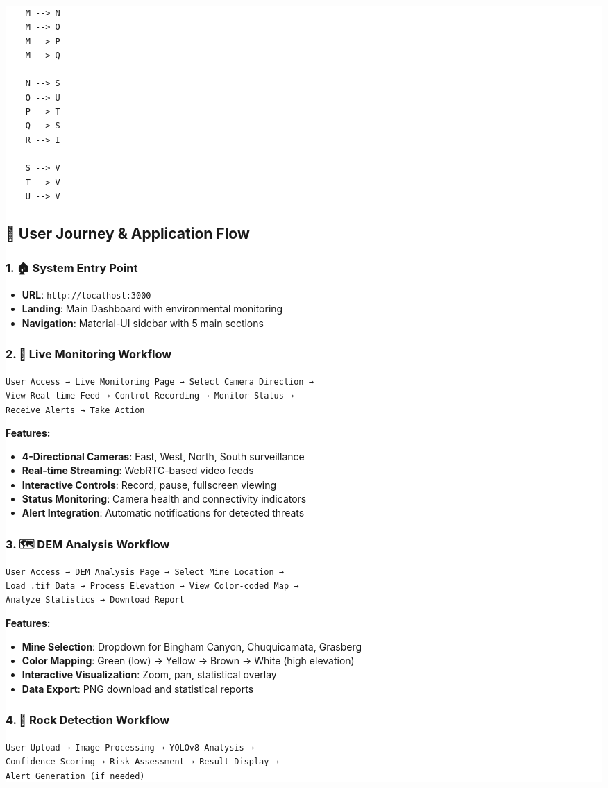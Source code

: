 ```mermaid
    M --> N
    M --> O
    M --> P
    M --> Q
    
    N --> S
    O --> U
    P --> T
    Q --> S
    R --> I
    
    S --> V
    T --> V
    U --> V
```

## 🚀 User Journey & Application Flow

### 1. **🏠 System Entry Point**
- **URL**: `http://localhost:3000`
- **Landing**: Main Dashboard with environmental monitoring
- **Navigation**: Material-UI sidebar with 5 main sections

### 2. **📡 Live Monitoring Workflow**
```
User Access → Live Monitoring Page → Select Camera Direction → 
View Real-time Feed → Control Recording → Monitor Status → 
Receive Alerts → Take Action
```

**Features:**
- **4-Directional Cameras**: East, West, North, South surveillance
- **Real-time Streaming**: WebRTC-based video feeds
- **Interactive Controls**: Record, pause, fullscreen viewing
- **Status Monitoring**: Camera health and connectivity indicators
- **Alert Integration**: Automatic notifications for detected threats

### 3. **🗺️ DEM Analysis Workflow**
```
User Access → DEM Analysis Page → Select Mine Location → 
Load .tif Data → Process Elevation → View Color-coded Map → 
Analyze Statistics → Download Report
```

**Features:**
- **Mine Selection**: Dropdown for Bingham Canyon, Chuquicamata, Grasberg
- **Color Mapping**: Green (low) → Yellow → Brown → White (high elevation)
- **Interactive Visualization**: Zoom, pan, statistical overlay
- **Data Export**: PNG download and statistical reports

### 4. **🎯 Rock Detection Workflow**
```
User Upload → Image Processing → YOLOv8 Analysis → 
Confidence Scoring → Risk Assessment → Result Display → 
Alert Generation (if needed)
```
